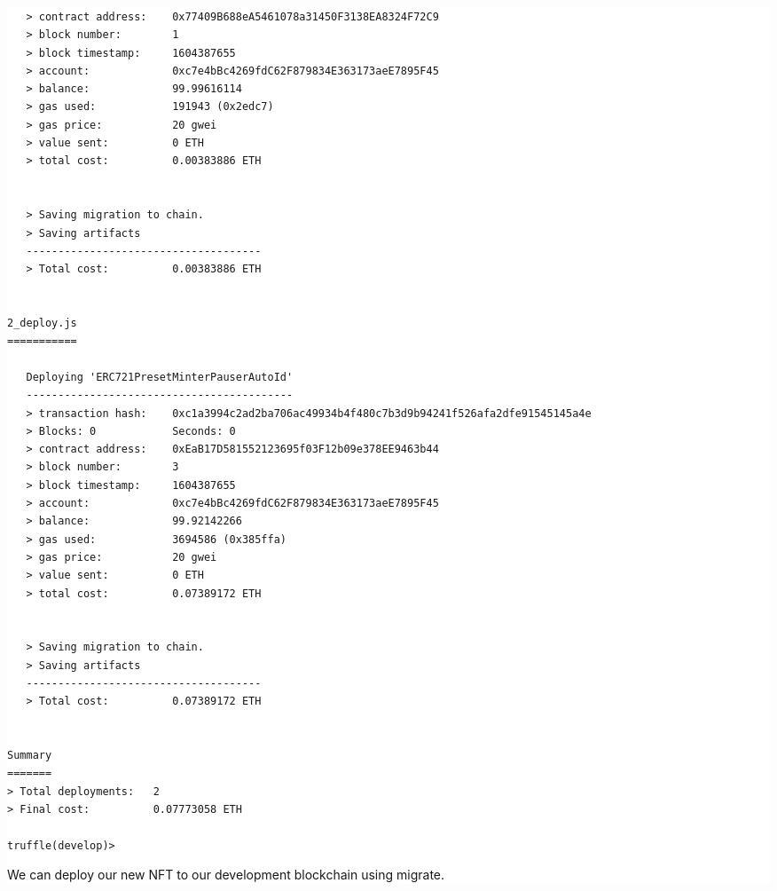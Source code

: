```
   > contract address:    0x77409B688eA5461078a31450F3138EA8324F72C9
   > block number:        1
   > block timestamp:     1604387655
   > account:             0xc7e4bBc4269fdC62F879834E363173aeE7895F45
   > balance:             99.99616114
   > gas used:            191943 (0x2edc7)
   > gas price:           20 gwei
   > value sent:          0 ETH
   > total cost:          0.00383886 ETH


   > Saving migration to chain.
   > Saving artifacts
   -------------------------------------
   > Total cost:          0.00383886 ETH


2_deploy.js
===========

   Deploying 'ERC721PresetMinterPauserAutoId'
   ------------------------------------------
   > transaction hash:    0xc1a3994c2ad2ba706ac49934b4f480c7b3d9b94241f526afa2dfe91545145a4e
   > Blocks: 0            Seconds: 0
   > contract address:    0xEaB17D581552123695f03F12b09e378EE9463b44
   > block number:        3
   > block timestamp:     1604387655
   > account:             0xc7e4bBc4269fdC62F879834E363173aeE7895F45
   > balance:             99.92142266
   > gas used:            3694586 (0x385ffa)
   > gas price:           20 gwei
   > value sent:          0 ETH
   > total cost:          0.07389172 ETH


   > Saving migration to chain.
   > Saving artifacts
   -------------------------------------
   > Total cost:          0.07389172 ETH


Summary
=======
> Total deployments:   2
> Final cost:          0.07773058 ETH

truffle(develop)>
```

We can deploy our new NFT to our development blockchain using migrate.
